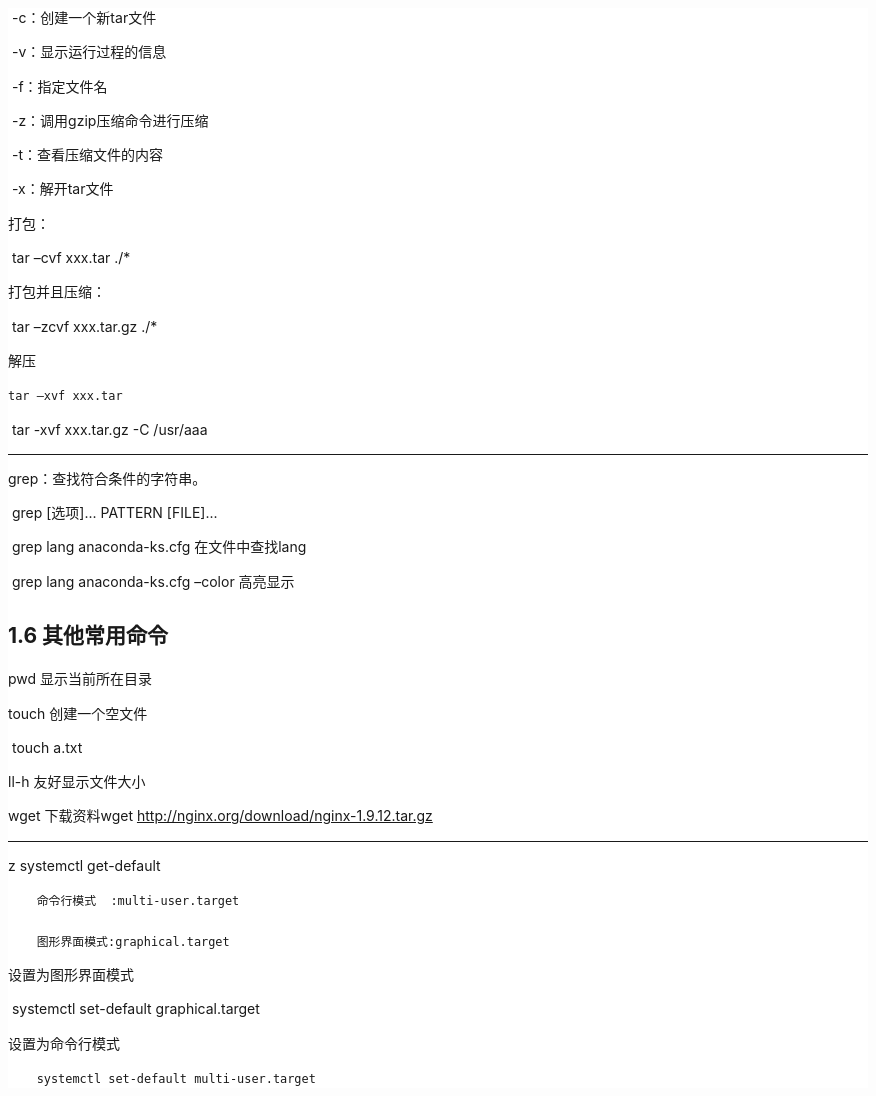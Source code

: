 ​		-c：创建一个新tar文件

​		-v：显示运行过程的信息

​		-f：指定文件名

​		-z：调用gzip压缩命令进行压缩

​		-t：查看压缩文件的内容

​		-x：解开tar文件

打包：

​		tar –cvf xxx.tar ./*

打包并且压缩：

​		tar –zcvf xxx.tar.gz ./* 

解压 

   	tar –xvf xxx.tar

​	   tar -xvf xxx.tar.gz -C /usr/aaa

***

grep：查找符合条件的字符串。

​	 grep [选项]... PATTERN [FILE]...

​	 grep lang anaconda-ks.cfg 在文件中查找lang

​	 grep lang anaconda-ks.cfg –color 高亮显示

## 1.6 其他常用命令

pwd		   显示当前所在目录

touch		创建一个空文件

​					touch a.txt

ll-h			 友好显示文件大小

wget		  下载资料wget http://nginx.org/download/nginx-1.9.12.tar.gz

***

z		 systemctl get-default

 		命令行模式  :multi-user.target
 	
 		图形界面模式:graphical.target

设置为图形界面模式

​		 systemctl set-default graphical.target

设置为命令行模式

 		systemctl set-default multi-user.target
